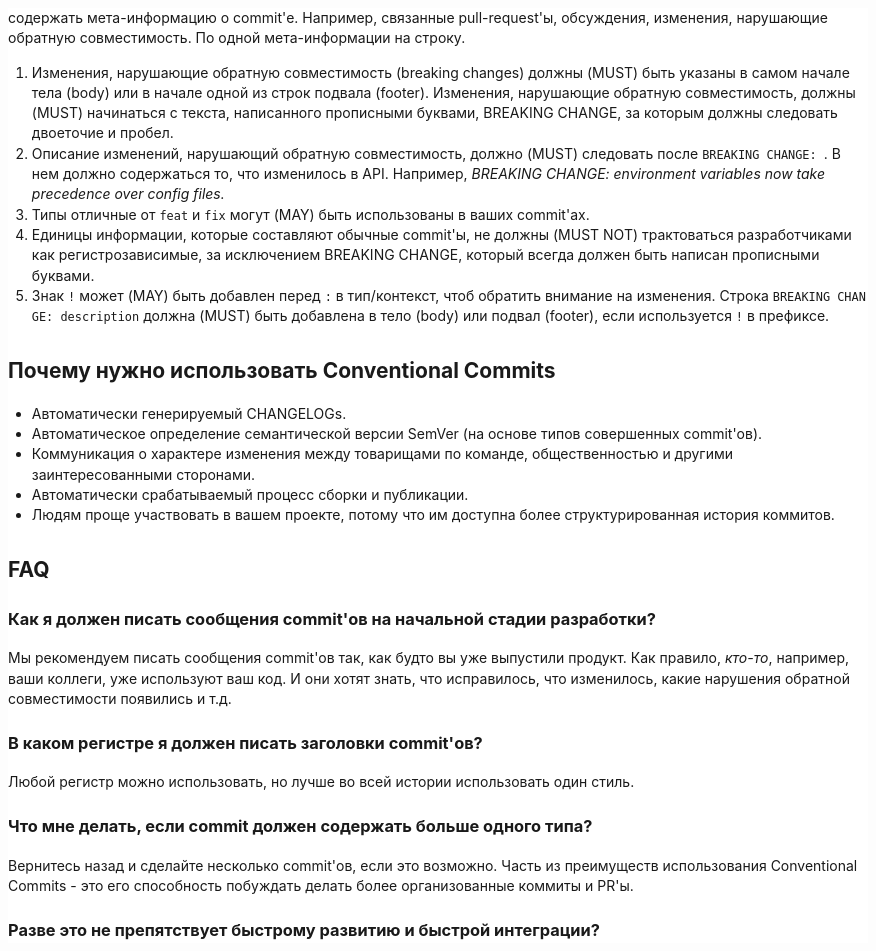 содержать мета-информацию о commit'е. Например, связанные pull-request'ы, обсуждения,
изменения, нарушающие обратную совместимость. По одной мета-информации на строку.
1. Изменения, нарушающие обратную совместимость (breaking changes) должны (MUST) быть 
указаны в самом начале тела (body) или в начале одной из строк подвала (footer).
Изменения, нарушающие обратную совместимость, должны (MUST) начинаться с текста,
написанного прописными буквами, BREAKING CHANGE, за которым должны следовать двоеточие и пробел.
1. Описание изменений, нарушающий обратную совместимость, должно (MUST) следовать после 
`BREAKING CHANGE: `. В нем должно содержаться то, что изменилось в API. Например,
_BREAKING CHANGE: environment variables now take precedence over config files._
1. Типы отличные от `feat` и `fix` могут (MAY) быть использованы в ваших commit'ах.
1. Единицы информации, которые составляют обычные commit'ы, не должны (MUST NOT) 
трактоваться разработчиками как регистрозависимые, за исключением BREAKING CHANGE,
который всегда должен быть написан прописными буквами.
1. Знак `!` может (MAY) быть добавлен перед `:` в тип/контекст, чтоб обратить внимание 
на изменения. Строка `BREAKING CHANGE: description` должна (MUST) быть добавлена в
тело (body) или подвал (footer), если используется `!` в префиксе.

## Почему нужно использовать Conventional Commits

* Автоматически генерируемый CHANGELOGs.
* Автоматическое определение семантической версии SemVer (на основе типов совершенных commit'ов).
* Коммуникация о характере изменения между товарищами по команде, общественностью и другими заинтересованными сторонами.
* Автоматически срабатываемый процесс сборки и публикации.
* Людям проще участвовать в вашем проекте, потому что им доступна более структурированная история коммитов. 

## FAQ

### Как я должен писать сообщения commit'ов на начальной стадии разработки?

Мы рекомендуем писать сообщения commit'ов так, как будто вы уже выпустили продукт. Как правило, *кто-то*, например,
ваши коллеги, уже используют ваш код. И они хотят знать, что исправилось, что изменилось, какие нарушения обратной
совместимости появились и т.д.

### В каком регистре я должен писать заголовки commit'ов?

Любой регистр можно использовать, но лучше во всей истории использовать один стиль.

### Что мне делать, если commit должен содержать больше одного типа?

Вернитесь назад и сделайте несколько commit'ов, если это возможно. Часть из преимуществ использования Conventional Commits - это его способность побуждать делать более организованные коммиты и PR'ы.

### Разве это не препятствует быстрому развитию и быстрой интеграции?
